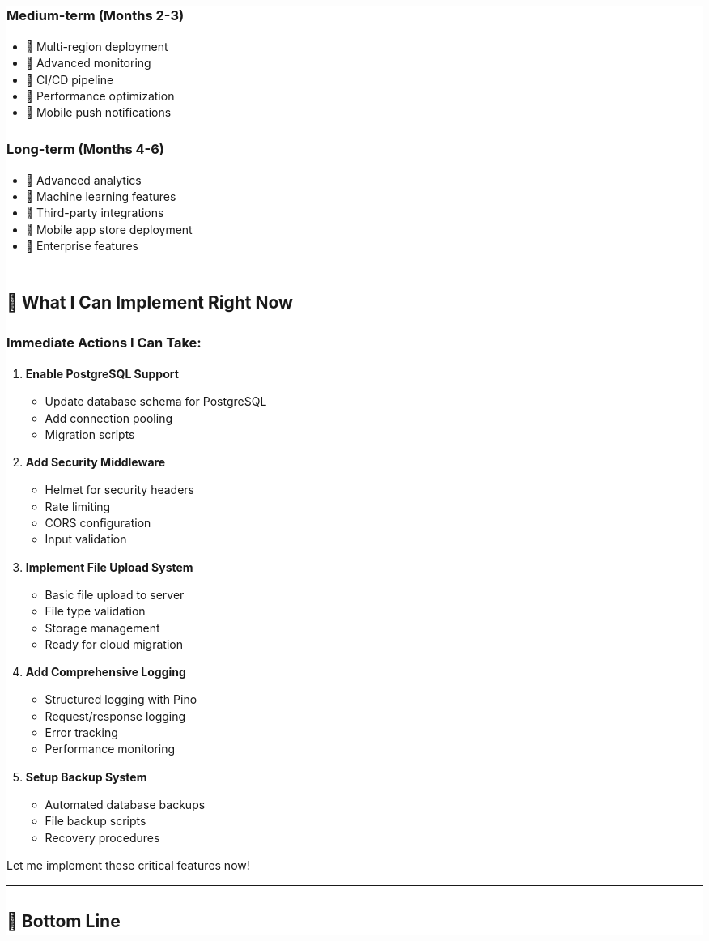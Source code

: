 ### **Medium-term (Months 2-3)**
- 🔄 Multi-region deployment
- 🔄 Advanced monitoring
- 🔄 CI/CD pipeline
- 🔄 Performance optimization
- 🔄 Mobile push notifications

### **Long-term (Months 4-6)**
- 🔄 Advanced analytics
- 🔄 Machine learning features
- 🔄 Third-party integrations
- 🔄 Mobile app store deployment
- 🔄 Enterprise features

---

## 🔧 **What I Can Implement Right Now**

### **Immediate Actions I Can Take:**

1. **Enable PostgreSQL Support**
   - Update database schema for PostgreSQL
   - Add connection pooling
   - Migration scripts

2. **Add Security Middleware**
   - Helmet for security headers
   - Rate limiting
   - CORS configuration
   - Input validation

3. **Implement File Upload System**
   - Basic file upload to server
   - File type validation
   - Storage management
   - Ready for cloud migration

4. **Add Comprehensive Logging**
   - Structured logging with Pino
   - Request/response logging
   - Error tracking
   - Performance monitoring

5. **Setup Backup System**
   - Automated database backups
   - File backup scripts
   - Recovery procedures

Let me implement these critical features now!

---

## 🎯 **Bottom Line**
